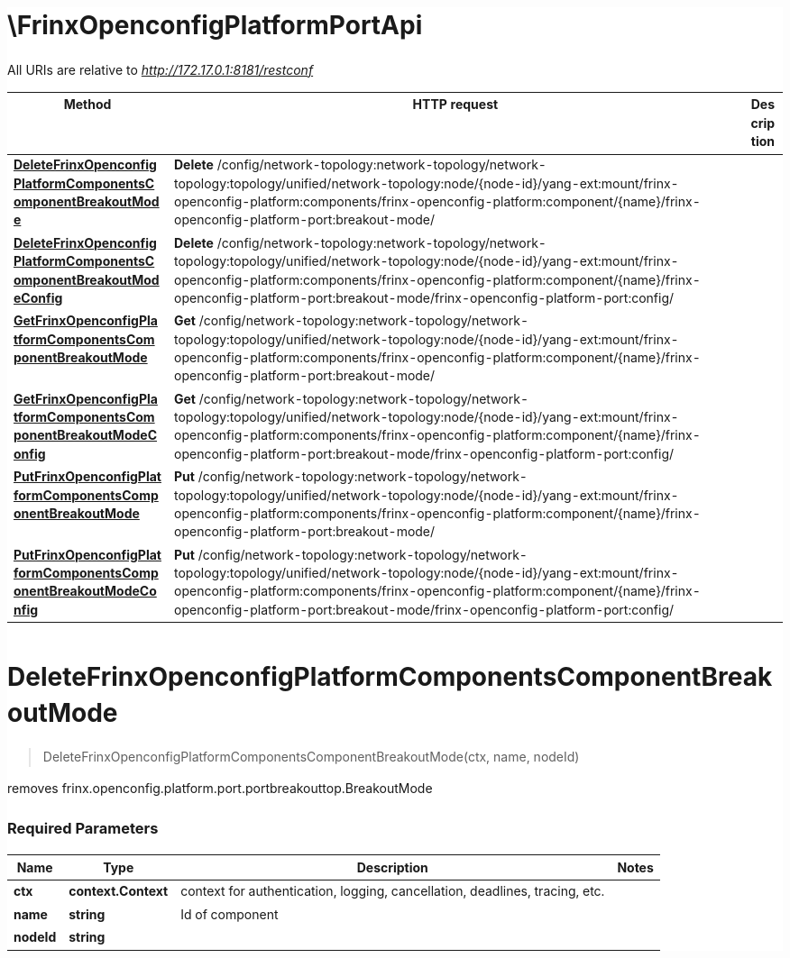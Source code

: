 # \FrinxOpenconfigPlatformPortApi

All URIs are relative to *http://172.17.0.1:8181/restconf*

Method | HTTP request | Description
------------- | ------------- | -------------
[**DeleteFrinxOpenconfigPlatformComponentsComponentBreakoutMode**](FrinxOpenconfigPlatformPortApi.md#DeleteFrinxOpenconfigPlatformComponentsComponentBreakoutMode) | **Delete** /config/network-topology:network-topology/network-topology:topology/unified/network-topology:node/{node-id}/yang-ext:mount/frinx-openconfig-platform:components/frinx-openconfig-platform:component/{name}/frinx-openconfig-platform-port:breakout-mode/ | 
[**DeleteFrinxOpenconfigPlatformComponentsComponentBreakoutModeConfig**](FrinxOpenconfigPlatformPortApi.md#DeleteFrinxOpenconfigPlatformComponentsComponentBreakoutModeConfig) | **Delete** /config/network-topology:network-topology/network-topology:topology/unified/network-topology:node/{node-id}/yang-ext:mount/frinx-openconfig-platform:components/frinx-openconfig-platform:component/{name}/frinx-openconfig-platform-port:breakout-mode/frinx-openconfig-platform-port:config/ | 
[**GetFrinxOpenconfigPlatformComponentsComponentBreakoutMode**](FrinxOpenconfigPlatformPortApi.md#GetFrinxOpenconfigPlatformComponentsComponentBreakoutMode) | **Get** /config/network-topology:network-topology/network-topology:topology/unified/network-topology:node/{node-id}/yang-ext:mount/frinx-openconfig-platform:components/frinx-openconfig-platform:component/{name}/frinx-openconfig-platform-port:breakout-mode/ | 
[**GetFrinxOpenconfigPlatformComponentsComponentBreakoutModeConfig**](FrinxOpenconfigPlatformPortApi.md#GetFrinxOpenconfigPlatformComponentsComponentBreakoutModeConfig) | **Get** /config/network-topology:network-topology/network-topology:topology/unified/network-topology:node/{node-id}/yang-ext:mount/frinx-openconfig-platform:components/frinx-openconfig-platform:component/{name}/frinx-openconfig-platform-port:breakout-mode/frinx-openconfig-platform-port:config/ | 
[**PutFrinxOpenconfigPlatformComponentsComponentBreakoutMode**](FrinxOpenconfigPlatformPortApi.md#PutFrinxOpenconfigPlatformComponentsComponentBreakoutMode) | **Put** /config/network-topology:network-topology/network-topology:topology/unified/network-topology:node/{node-id}/yang-ext:mount/frinx-openconfig-platform:components/frinx-openconfig-platform:component/{name}/frinx-openconfig-platform-port:breakout-mode/ | 
[**PutFrinxOpenconfigPlatformComponentsComponentBreakoutModeConfig**](FrinxOpenconfigPlatformPortApi.md#PutFrinxOpenconfigPlatformComponentsComponentBreakoutModeConfig) | **Put** /config/network-topology:network-topology/network-topology:topology/unified/network-topology:node/{node-id}/yang-ext:mount/frinx-openconfig-platform:components/frinx-openconfig-platform:component/{name}/frinx-openconfig-platform-port:breakout-mode/frinx-openconfig-platform-port:config/ | 


# **DeleteFrinxOpenconfigPlatformComponentsComponentBreakoutMode**
> DeleteFrinxOpenconfigPlatformComponentsComponentBreakoutMode(ctx, name, nodeId)


removes frinx.openconfig.platform.port.portbreakouttop.BreakoutMode

### Required Parameters

Name | Type | Description  | Notes
------------- | ------------- | ------------- | -------------
 **ctx** | **context.Context** | context for authentication, logging, cancellation, deadlines, tracing, etc.
  **name** | **string**| Id of component | 
  **nodeId** | **string**|  | 
